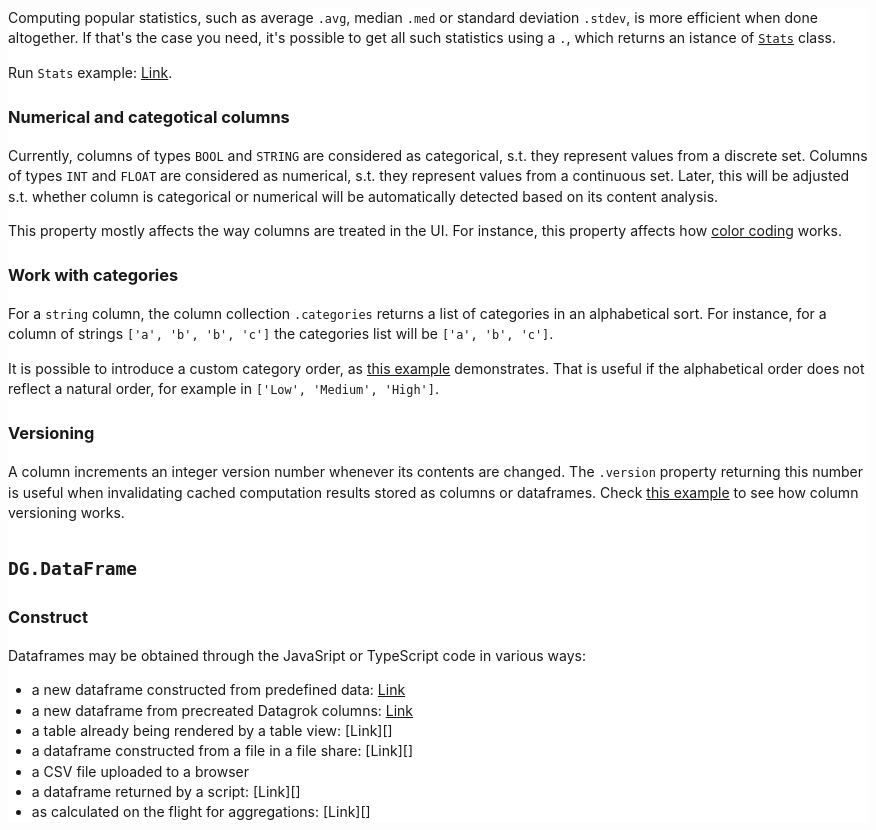 Computing popular statistics, such as average `.avg`, median `.med` or standard deviation `.stdev`,
is more efficient when done altogether. If that's the case you need, it's possible to get all such statistics
using a `.`, which returns an istance of [`Stats`][130] class.

Run `Stats` example: [Link][129].

### Numerical and categotical columns

Currently, columns of types `BOOL` and `STRING` are considered as categorical, s.t. they represent values from a
discrete set. Columns of types `INT` and `FLOAT` are considered as numerical, s.t. they represent values from
a continuous set. Later, this will be adjusted s.t. whether column is categorical or numerical will be automatically
detected based on its content analysis.

This property mostly affects the way columns are treated in the UI. For instance, this property affects how
[color coding][124] works.

### Work with categories

For a `string` column, the column collection `.categories` returns a list of categories in an alphabetical sort.
For instance, for a column of strings `['a', 'b', 'b', 'c']` the categories list will be `['a', 'b', 'c']`.

It is possible to introduce a custom category order, as [this example][127] demonstrates. That is useful if
the alphabetical order does not reflect a natural order, for example in `['Low', 'Medium', 'High']`.

### Versioning

A column increments an integer version number whenever its contents are changed. The `.version` property
returning this number is useful when invalidating cached computation results stored as columns or dataframes. Check
[this example][126] to see how column versioning works.

## `DG.DataFrame`

### Construct

Dataframes may be obtained through the JavaSript or TypeScript code in various ways:

* a new dataframe constructed from predefined data: [Link][122]
* a new dataframe from precreated Datagrok columns: [Link][122]
* a table already being rendered by a table view: [Link][]
* a dataframe constructed from a file in a file share: [Link][]
* a CSV file uploaded to a browser
* a dataframe returned by a script: [Link][]
* as calculated on the flight for aggregations: [Link][]


[097]: https://github.com/datagrok-ai/public/blob/e444332f49d6672c0fc93ad54dcbc601d3f332a1/js-api/src/dataframe.ts#L1431 "Class Cell"
[098]: https://github.com/datagrok-ai/public/blob/e444332f49d6672c0fc93ad54dcbc601d3f332a1/js-api/src/dataframe.ts#L1330 "Class RowList"
[099]: https://github.com/datagrok-ai/public/blob/e444332f49d6672c0fc93ad54dcbc601d3f332a1/js-api/src/dataframe.ts#L136 "Class ColumnList"
[100]: #dg-datagrame "Dataframe"
[101]: #dg-column "Dataframe column"
[102]: visualize/viewers.md "Datagrok Viewers"
[103]: https://github.com/datagrok-ai/public/blob/c4b913ef931e457144f773b1d8c55430c509657e/js-api/src/const.ts#L50 "DG.COLUMN_TYPE"
[104]: https://github.com/datagrok-ai/public/blob/c4b913ef931e457144f773b1d8c55430c509657e/js-api/src/const.ts#L39 "NULL constants"
[105]: #column-data-types "Column data types"
[106]: #accessing-and-modifying-column-values "Accessing and modifying column values"
[107]: overview/table-view.md "Table Views"
[108]: discover/tags.md#format "Values of a format tag"
[109]: discover/semantic-types.md "Semantic types"
[110]: domains/chem/cheminformatics.md "Cheminformatics overview"
[111]: https://github.com/datagrok-ai/public/blob/1393df83ef2eea80dc2c19b5e6e541cb35d60f91/packages/Chem/detectors.js#L6 "Chem Molecule detector"
[112]: https://github.com/datagrok-ai/public/tree/master/packages/Chem "Chem package"
[113]: develop/how-to/define-semantic-type-detectors.md "Defining semantic types detectors"
[114]: #tags-and-temp-collections "Tags and Temp collections"
[115]: visualize/viewers/grid.md "Grid"
[116]: #null-values-for-numeric-types "NULL values for numeric types"
[117]: #constructing-a-column
[118]: https://day.js.org/
[119]: visualize/viewers/grid.md
[120]: link
[121]: https://public.datagrok.ai/files/demo.testjobs.files.demofiles/ "Demo files"
[122]: #construct-from-in-place-content "Construct a dataframe from in-place content"
[123]: https://public.datagrok.ai/js/samples/data-frame/find-columns "Find columns"
[124]: how-to/customize-grid.md#color-coding "Color coding"
[125]: #numerical-and-categotical-columns "Numerical and categorical columns"
[126]: https://public.datagrok.ai/js/samples/data-frame/modification/manipulate "Manipulating dataframes"
[127]: https://public.datagrok.ai/js/samples/data-frame/advanced/custom-category-order "Custom categories order"
[128]: #versioning
[129]: https://public.datagrok.ai/js/samples/data-frame/stats
[130]: https://github.com/datagrok-ai/public/blob/be5486c9c761947bd916202343fad0adb2deaef3/js-api/src/dataframe.ts#L1669
[131]: https://public.datagrok.ai/js/samples/data-frame/modification/calculated-columns
[132]: overview/functions.md
[133]: https://public.datagrok.ai/js/samples/data-frame/modification/add-columns
[134]: https://dev.datagrok.ai/js/samples/data-frame/modification/manipulate
[135]: #virtual-columns
[136]: #work-with-categories